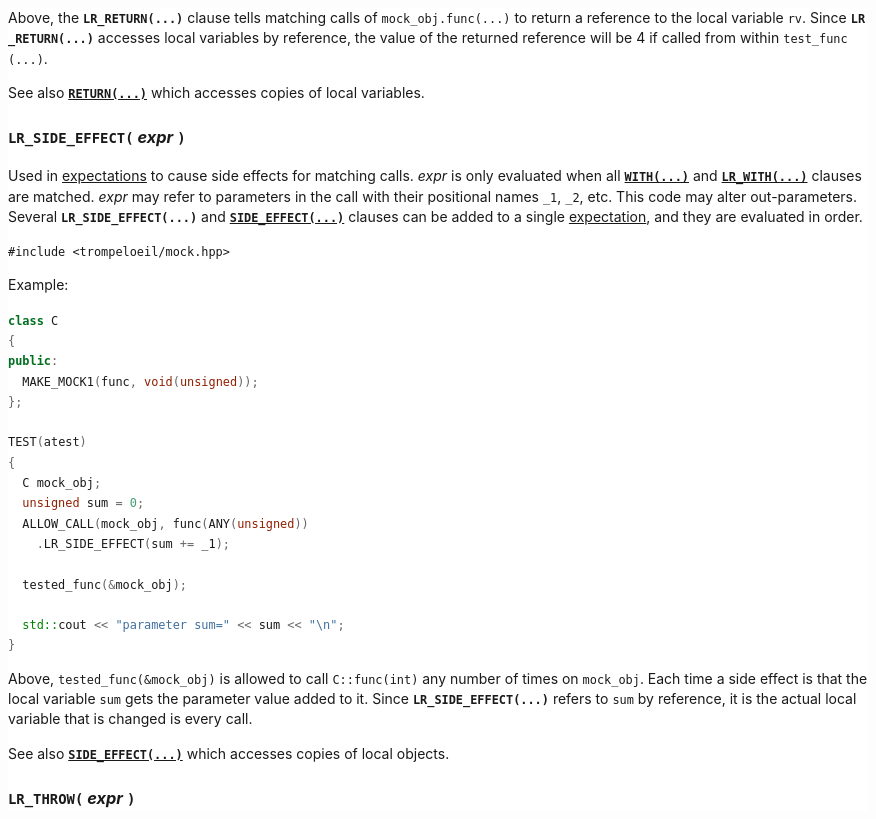 Above, the **`LR_RETURN(...)`** clause tells matching calls of
`mock_obj.func(...)` to return a reference to the local variable `rv`.
Since **`LR_RETURN(...)`** accesses local variables by reference, the value
of the returned reference will be 4 if called from within `test_func(...)`.

See also [**`RETURN(...)`**](#RETURN) which accesses copies of local variables.

<A name="LR_SIDE_EFFECT"/>

### **`LR_SIDE_EFFECT(`** *expr* **`)`**

Used in [expectations](#expectation) to cause side effects for matching calls.
*expr* is only evaluated when all [**`WITH(...)`**](#WITH) and
[**`LR_WITH(...)`**](#LR_WITH) clauses are matched. *expr* may refer to
parameters in the call with their positional names `_1`, `_2`, etc. This code
may alter out-parameters. Several **`LR_SIDE_EFFECT(...)`** and
[**`SIDE_EFFECT(...)`**](#SIDE_EFFECT)
clauses can be added to a single [expectation](#expectation), and they are
evaluated in order.

`#include <trompeloeil/mock.hpp>`

Example:

```Cpp
class C
{
public:
  MAKE_MOCK1(func, void(unsigned));
};

TEST(atest)
{
  C mock_obj;
  unsigned sum = 0;
  ALLOW_CALL(mock_obj, func(ANY(unsigned))
    .LR_SIDE_EFFECT(sum += _1);

  tested_func(&mock_obj);

  std::cout << "parameter sum=" << sum << "\n";
}
```

Above, `tested_func(&mock_obj)` is allowed to call `C::func(int)` any
number of times on `mock_obj`. Each time a side effect is that the local
variable `sum` gets the parameter value added to it. Since
**`LR_SIDE_EFFECT(...)`** refers to `sum` by reference, it is the actual
local variable that is changed is every call.

See also [**`SIDE_EFFECT(...)`**](#SIDE_EFFECT) which accesses copies of local
objects.

<A name="LR_THROW"/>

### **`LR_THROW(`** *expr* **`)`**
